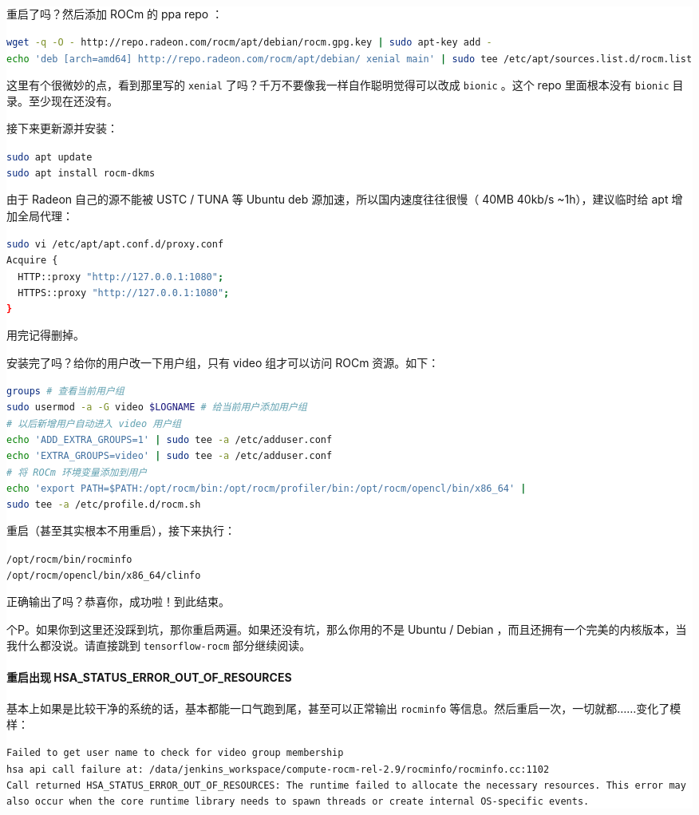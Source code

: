 重启了吗？然后添加 ROCm 的 ppa repo ：

```bash
wget -q -O - http://repo.radeon.com/rocm/apt/debian/rocm.gpg.key | sudo apt-key add -
echo 'deb [arch=amd64] http://repo.radeon.com/rocm/apt/debian/ xenial main' | sudo tee /etc/apt/sources.list.d/rocm.list
```

这里有个很微妙的点，看到那里写的 `xenial` 了吗？千万不要像我一样自作聪明觉得可以改成 `bionic` 。这个 repo 里面根本没有 `bionic` 目录。至少现在还没有。

接下来更新源并安装：



```bash
sudo apt update
sudo apt install rocm-dkms
```

由于 Radeon 自己的源不能被 USTC / TUNA 等 Ubuntu deb 源加速，所以国内速度往往很慢（ 40MB 40kb/s ~1h），建议临时给 apt 增加全局代理：

```bash
sudo vi /etc/apt/apt.conf.d/proxy.conf
Acquire {
  HTTP::proxy "http://127.0.0.1:1080";
  HTTPS::proxy "http://127.0.0.1:1080";
}
```

用完记得删掉。

安装完了吗？给你的用户改一下用户组，只有 video 组才可以访问 ROCm 资源。如下：

```bash
groups # 查看当前用户组
sudo usermod -a -G video $LOGNAME # 给当前用户添加用户组
# 以后新增用户自动进入 video 用户组
echo 'ADD_EXTRA_GROUPS=1' | sudo tee -a /etc/adduser.conf
echo 'EXTRA_GROUPS=video' | sudo tee -a /etc/adduser.conf
# 将 ROCm 环境变量添加到用户
echo 'export PATH=$PATH:/opt/rocm/bin:/opt/rocm/profiler/bin:/opt/rocm/opencl/bin/x86_64' |
sudo tee -a /etc/profile.d/rocm.sh
```

重启（甚至其实根本不用重启），接下来执行：

```
/opt/rocm/bin/rocminfo
/opt/rocm/opencl/bin/x86_64/clinfo
```

正确输出了吗？恭喜你，成功啦！到此结束。

个P。如果你到这里还没踩到坑，那你重启两遍。如果还没有坑，那么你用的不是 Ubuntu / Debian ，而且还拥有一个完美的内核版本，当我什么都没说。请直接跳到 `tensorflow-rocm` 部分继续阅读。

#### 重启出现 HSA_STATUS_ERROR_OUT_OF_RESOURCES

基本上如果是比较干净的系统的话，基本都能一口气跑到尾，甚至可以正常输出 `rocminfo` 等信息。然后重启一次，一切就都……变化了模样：

```bash
Failed to get user name to check for video group membership
hsa api call failure at: /data/jenkins_workspace/compute-rocm-rel-2.9/rocminfo/rocminfo.cc:1102
Call returned HSA_STATUS_ERROR_OUT_OF_RESOURCES: The runtime failed to allocate the necessary resources. This error may also occur when the core runtime library needs to spawn threads or create internal OS-specific events.
```
